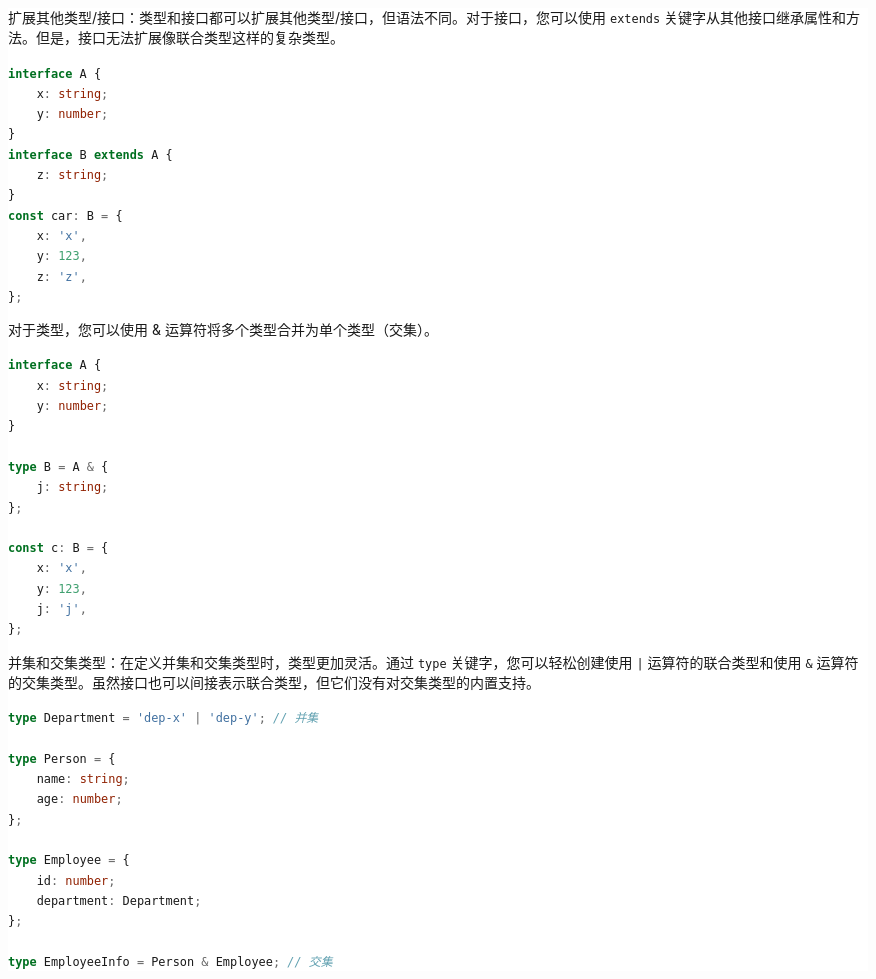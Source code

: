 扩展其他类型/接口：类型和接口都可以扩展其他类型/接口，但语法不同。对于接口，您可以使用 `extends` 关键字从其他接口继承属性和方法。但是，接口无法扩展像联合类型这样的复杂类型。

```typescript
interface A {
    x: string;
    y: number;
}
interface B extends A {
    z: string;
}
const car: B = {
    x: 'x',
    y: 123,
    z: 'z',
};
```

对于类型，您可以使用 & 运算符将多个类型合并为单个类型（交集）。

```typescript
interface A {
    x: string;
    y: number;
}

type B = A & {
    j: string;
};

const c: B = {
    x: 'x',
    y: 123,
    j: 'j',
};
```

并集和交集类型：在定义并集和交集类型时，类型更加灵活。通过 `type` 关键字，您可以轻松创建使用 `|` 运算符的联合类型和使用 `&` 运算符的交集类型。虽然接口也可以间接表示联合类型，但它们没有对交集类型的内置支持。

```typescript
type Department = 'dep-x' | 'dep-y'; // 并集

type Person = {
    name: string;
    age: number;
};

type Employee = {
    id: number;
    department: Department;
};

type EmployeeInfo = Person & Employee; // 交集
```
